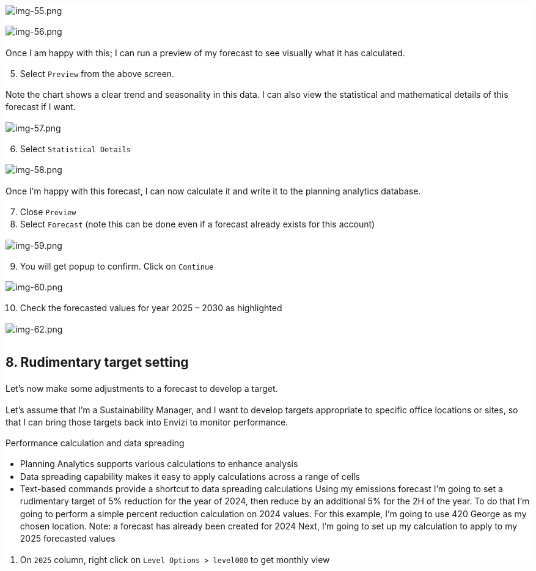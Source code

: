 ![img-55.png](https://cf-courses-data.s3.us.cloud-object-storage.appdomain.cloud/beqeJGqTGqDPyrT268g0vQ/img-55.png)

![img-56.png](https://cf-courses-data.s3.us.cloud-object-storage.appdomain.cloud/3h8u2kug47SmVI5gCiO9Dg/img-56.png)

Once I am happy with this; I can run a preview of my forecast to see visually what it has calculated.

5. Select `Preview` from the above screen.

Note the chart shows a clear trend and seasonality in this data. I can also view the statistical and mathematical details of this forecast if I want.

![img-57.png](https://cf-courses-data.s3.us.cloud-object-storage.appdomain.cloud/ClMneAuu7Bor78qNPeOLCg/img-57.png)

6. Select `Statistical Details`

![img-58.png](https://cf-courses-data.s3.us.cloud-object-storage.appdomain.cloud/a3yzp_jeDDVffdbCP4gtUw/img-58.png)


Once I’m happy with this forecast, I can now calculate it and write it to the planning analytics database.

7. Close `Preview`
8. Select `Forecast` (note this can be done even if a forecast already exists for this account)

![img-59.png](https://cf-courses-data.s3.us.cloud-object-storage.appdomain.cloud/er6TRpqUgqxGF5UYsZayxg/img-59.png)

9. You will get popup to confirm.  Click on `Continue`

![img-60.png](https://cf-courses-data.s3.us.cloud-object-storage.appdomain.cloud/ib2gQkILkBGgVIzcgjJlQA/img-60.png)

10. Check the forecasted values for year 2025 – 2030 as highlighted

![img-62.png](https://cf-courses-data.s3.us.cloud-object-storage.appdomain.cloud/KsA9ARcHaJ8800MynYXu7Q/img-62.png)

## 8. Rudimentary target setting

Let’s now make some adjustments to a forecast to develop a target.

Let’s assume that I’m a Sustainability Manager, and I want to develop targets appropriate to specific office locations or sites, so that I can bring those targets back into Envizi to monitor performance.

Performance calculation and data spreading
- Planning Analytics supports various calculations to enhance analysis
- Data spreading capability makes it easy to apply calculations across a range of cells
- Text-based commands provide a shortcut to data spreading calculations
Using my emissions forecast I’m going to set a rudimentary target of 5% reduction for the year of 2024, then reduce by an additional 5% for the 2H of the year.
To do that I’m going to perform a simple percent reduction calculation on 2024 values.
For this example, I’m going to use 420 George as my chosen location.
Note: a forecast has already been created for 2024
Next, I’m going to set up my calculation to apply to my 2025 forecasted values
 
1. On `2025` column, right click on `Level Options > level000` to get monthly view
